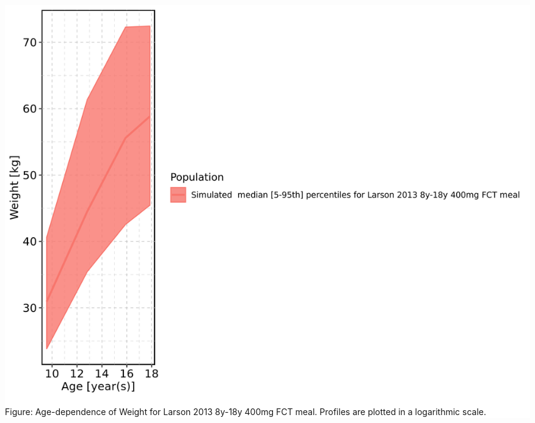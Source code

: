 <img src="Demography/Larson 2013 8y-18y 400mg FCT meal-Weight-vs-Age.png" width="100%" style="display: block; margin: auto;" />


Figure: Age-dependence of Weight for Larson 2013 8y-18y 400mg FCT meal. Profiles are plotted in a logarithmic scale.

